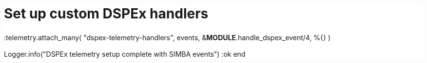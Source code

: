   # Set up custom DSPEx handlers
  :telemetry.attach_many(
    "dspex-telemetry-handlers",
    events,
    &__MODULE__.handle_dspex_event/4,
    %{}
  )

  Logger.info("DSPEx telemetry setup complete with SIMBA events")
  :ok
end
